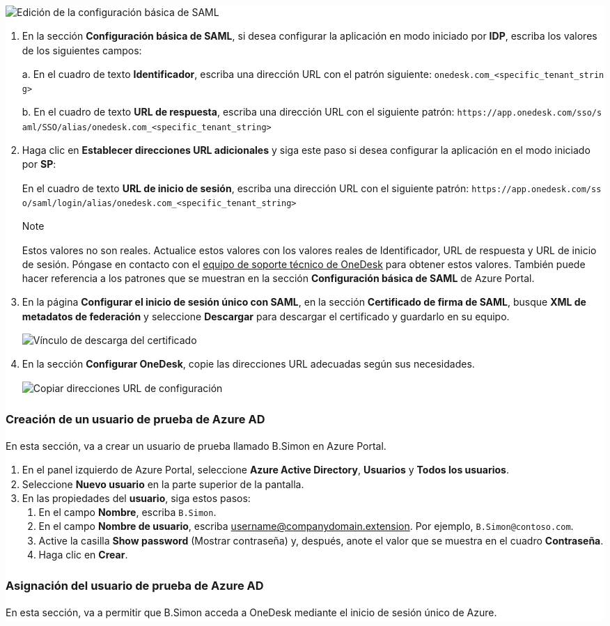    ![Edición de la configuración básica de SAML](common/edit-urls.png)

1. En la sección **Configuración básica de SAML**, si desea configurar la aplicación en modo iniciado por **IDP**, escriba los valores de los siguientes campos:

    a. En el cuadro de texto **Identificador**, escriba una dirección URL con el patrón siguiente: `onedesk.com_<specific_tenant_string>`

    b. En el cuadro de texto **URL de respuesta**, escriba una dirección URL con el siguiente patrón: `https://app.onedesk.com/sso/saml/SSO/alias/onedesk.com_<specific_tenant_string>`

1. Haga clic en **Establecer direcciones URL adicionales** y siga este paso si desea configurar la aplicación en el modo iniciado por **SP**:

    En el cuadro de texto **URL de inicio de sesión**, escriba una dirección URL con el siguiente patrón: `https://app.onedesk.com/sso/saml/login/alias/onedesk.com_<specific_tenant_string>`

    > [!NOTE]
    > Estos valores no son reales. Actualice estos valores con los valores reales de Identificador, URL de respuesta y URL de inicio de sesión. Póngase en contacto con el [equipo de soporte técnico de OneDesk](mailto:hello@onedesk.com) para obtener estos valores. También puede hacer referencia a los patrones que se muestran en la sección **Configuración básica de SAML** de Azure Portal.

1. En la página **Configurar el inicio de sesión único con SAML**, en la sección **Certificado de firma de SAML**, busque **XML de metadatos de federación** y seleccione **Descargar** para descargar el certificado y guardarlo en su equipo.

    ![Vínculo de descarga del certificado](common/metadataxml.png)

1. En la sección **Configurar OneDesk**, copie las direcciones URL adecuadas según sus necesidades.

    ![Copiar direcciones URL de configuración](common/copy-configuration-urls.png)

### <a name="create-an-azure-ad-test-user"></a>Creación de un usuario de prueba de Azure AD

En esta sección, va a crear un usuario de prueba llamado B.Simon en Azure Portal.

1. En el panel izquierdo de Azure Portal, seleccione **Azure Active Directory**, **Usuarios** y **Todos los usuarios**.
1. Seleccione **Nuevo usuario** en la parte superior de la pantalla.
1. En las propiedades del **usuario**, siga estos pasos:
   1. En el campo **Nombre**, escriba `B.Simon`.  
   1. En el campo **Nombre de usuario**, escriba username@companydomain.extension. Por ejemplo, `B.Simon@contoso.com`.
   1. Active la casilla **Show password** (Mostrar contraseña) y, después, anote el valor que se muestra en el cuadro **Contraseña**.
   1. Haga clic en **Crear**.

### <a name="assign-the-azure-ad-test-user"></a>Asignación del usuario de prueba de Azure AD

En esta sección, va a permitir que B.Simon acceda a OneDesk mediante el inicio de sesión único de Azure.
